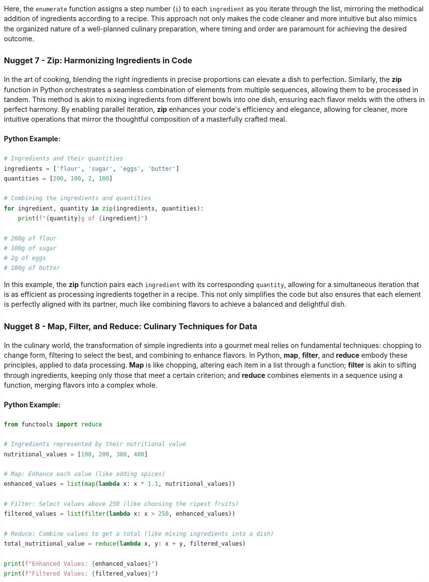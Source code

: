 Here, the `enumerate` function assigns a step number (`i`) to each `ingredient` as you iterate through the list, mirroring the methodical addition of ingredients according to a recipe. This approach not only makes the code cleaner and more intuitive but also mimics the organized nature of a well-planned culinary preparation, where timing and order are paramount for achieving the desired outcome.

### Nugget 7 - Zip: Harmonizing Ingredients in Code

In the art of cooking, blending the right ingredients in precise proportions can elevate a dish to perfection. Similarly, the **zip** function in Python orchestrates a seamless combination of elements from multiple sequences, allowing them to be processed in tandem. This method is akin to mixing ingredients from different bowls into one dish, ensuring each flavor melds with the others in perfect harmony. By enabling parallel iteration, **zip** enhances your code's efficiency and elegance, allowing for cleaner, more intuitive operations that mirror the thoughtful composition of a masterfully crafted meal.

#### Python Example:

```python
# Ingredients and their quantities
ingredients = ['flour', 'sugar', 'eggs', 'butter']
quantities = [200, 100, 2, 100]

# Combining the ingredients and quantities
for ingredient, quantity in zip(ingredients, quantities):
    print(f"{quantity}g of {ingredient}")

# 200g of flour
# 100g of sugar
# 2g of eggs
# 100g of butter
```

In this example, the **zip** function pairs each `ingredient` with its corresponding `quantity`, allowing for a simultaneous iteration that is as efficient as processing ingredients together in a recipe. This not only simplifies the code but also ensures that each element is perfectly aligned with its partner, much like combining flavors to achieve a balanced and delightful dish.

### Nugget 8 - Map, Filter, and Reduce: Culinary Techniques for Data

In the culinary world, the transformation of simple ingredients into a gourmet meal relies on fundamental techniques: chopping to change form, filtering to select the best, and combining to enhance flavors. In Python, **map**, **filter**, and **reduce** embody these principles, applied to data processing. **Map** is like chopping, altering each item in a list through a function; **filter** is akin to sifting through ingredients, keeping only those that meet a certain criterion; and **reduce** combines elements in a sequence using a function, merging flavors into a complex whole.

#### Python Example:

```python
from functools import reduce

# Ingredients represented by their nutritional value
nutritional_values = [100, 200, 300, 400]

# Map: Enhance each value (like adding spices)
enhanced_values = list(map(lambda x: x * 1.1, nutritional_values))

# Filter: Select values above 250 (like choosing the ripest fruits)
filtered_values = list(filter(lambda x: x > 250, enhanced_values))

# Reduce: Combine values to get a total (like mixing ingredients into a dish)
total_nutritional_value = reduce(lambda x, y: x + y, filtered_values)

print(f"Enhanced Values: {enhanced_values}")
print(f"Filtered Values: {filtered_values}")
```